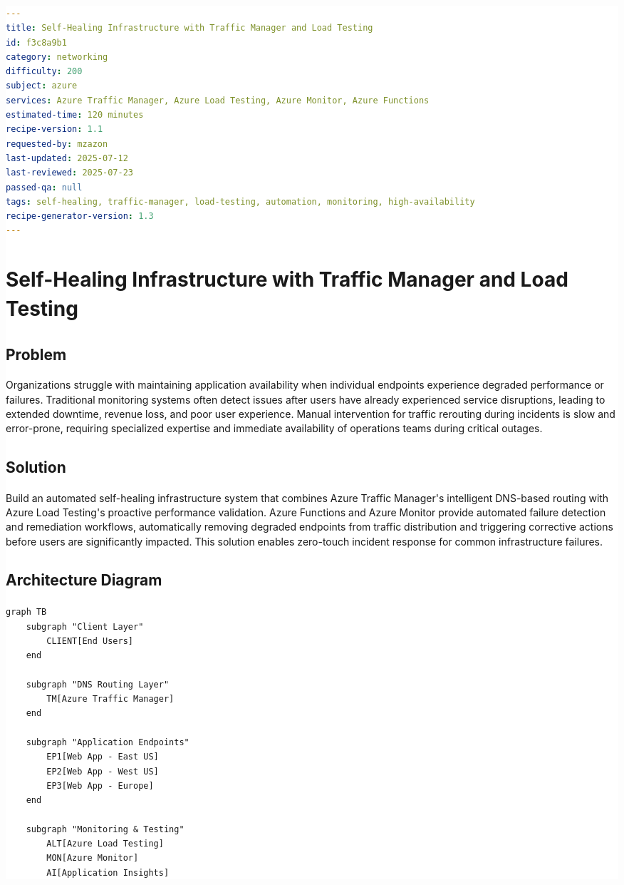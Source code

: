```yaml
---
title: Self-Healing Infrastructure with Traffic Manager and Load Testing
id: f3c8a9b1
category: networking
difficulty: 200
subject: azure
services: Azure Traffic Manager, Azure Load Testing, Azure Monitor, Azure Functions
estimated-time: 120 minutes
recipe-version: 1.1
requested-by: mzazon
last-updated: 2025-07-12
last-reviewed: 2025-07-23
passed-qa: null
tags: self-healing, traffic-manager, load-testing, automation, monitoring, high-availability
recipe-generator-version: 1.3
---
```


# Self-Healing Infrastructure with Traffic Manager and Load Testing

## Problem

Organizations struggle with maintaining application availability when individual endpoints experience degraded performance or failures. Traditional monitoring systems often detect issues after users have already experienced service disruptions, leading to extended downtime, revenue loss, and poor user experience. Manual intervention for traffic rerouting during incidents is slow and error-prone, requiring specialized expertise and immediate availability of operations teams during critical outages.

## Solution

Build an automated self-healing infrastructure system that combines Azure Traffic Manager's intelligent DNS-based routing with Azure Load Testing's proactive performance validation. Azure Functions and Azure Monitor provide automated failure detection and remediation workflows, automatically removing degraded endpoints from traffic distribution and triggering corrective actions before users are significantly impacted. This solution enables zero-touch incident response for common infrastructure failures.

## Architecture Diagram

```mermaid
graph TB
    subgraph "Client Layer"
        CLIENT[End Users]
    end
    
    subgraph "DNS Routing Layer"
        TM[Azure Traffic Manager]
    end
    
    subgraph "Application Endpoints"
        EP1[Web App - East US]
        EP2[Web App - West US]
        EP3[Web App - Europe]
    end
    
    subgraph "Monitoring & Testing"
        ALT[Azure Load Testing]
        MON[Azure Monitor]
        AI[Application Insights]
```